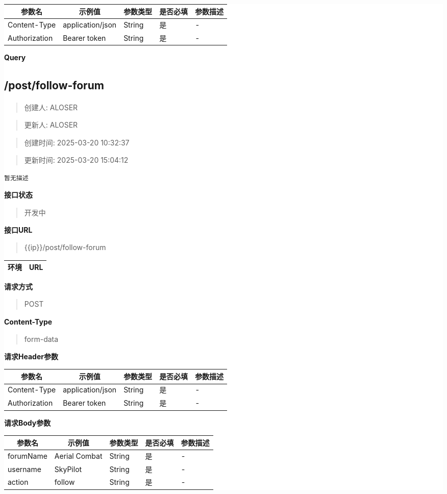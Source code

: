 | 参数名 | 示例值 | 参数类型 | 是否必填 | 参数描述 |
| --- | --- | ---- | ---- | ---- |
| Content-Type | application/json | String | 是 | - |
| Authorization | Bearer token | String | 是 | - |

**Query**

## /post/follow-forum

> 创建人: ALOSER

> 更新人: ALOSER

> 创建时间: 2025-03-20 10:32:37

> 更新时间: 2025-03-20 15:04:12

```text
暂无描述
```

**接口状态**

> 开发中

**接口URL**

> {{ip}}/post/follow-forum

| 环境  | URL |
| --- | --- |


**请求方式**

> POST

**Content-Type**

> form-data

**请求Header参数**

| 参数名 | 示例值 | 参数类型 | 是否必填 | 参数描述 |
| --- | --- | ---- | ---- | ---- |
| Content-Type | application/json | String | 是 | - |
| Authorization | Bearer token | String | 是 | - |

**请求Body参数**

| 参数名 | 示例值 | 参数类型 | 是否必填 | 参数描述 |
| --- | --- | ---- | ---- | ---- |
| forumName | Aerial Combat | String | 是 | - |
| username | SkyPilot | String | 是 | - |
| action | follow | String | 是 | - |
